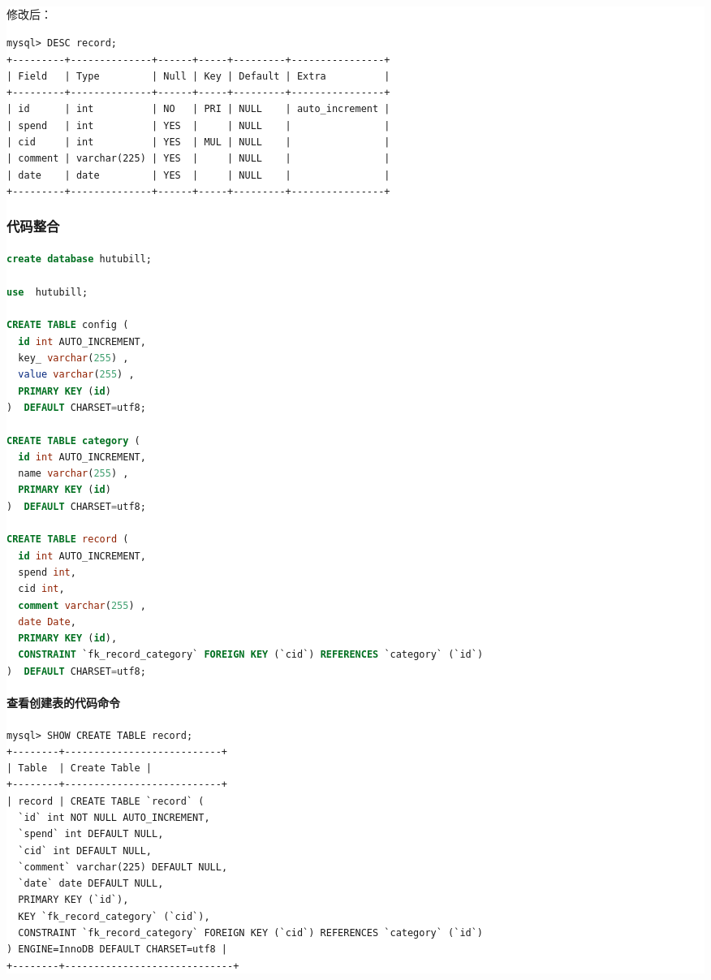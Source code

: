 修改后：
```
mysql> DESC record;
+---------+--------------+------+-----+---------+----------------+
| Field   | Type         | Null | Key | Default | Extra          |
+---------+--------------+------+-----+---------+----------------+
| id      | int          | NO   | PRI | NULL    | auto_increment |
| spend   | int          | YES  |     | NULL    |                |
| cid     | int          | YES  | MUL | NULL    |                |
| comment | varchar(225) | YES  |     | NULL    |                |
| date    | date         | YES  |     | NULL    |                |
+---------+--------------+------+-----+---------+----------------+
```

### 代码整合

```SQL
create database hutubill;

use  hutubill;
 
CREATE TABLE config (
  id int AUTO_INCREMENT,
  key_ varchar(255) ,
  value varchar(255) ,
  PRIMARY KEY (id)
)  DEFAULT CHARSET=utf8;
 
CREATE TABLE category (
  id int AUTO_INCREMENT,
  name varchar(255) ,
  PRIMARY KEY (id)
)  DEFAULT CHARSET=utf8;
 
CREATE TABLE record (
  id int AUTO_INCREMENT,
  spend int,
  cid int,
  comment varchar(255) ,
  date Date,
  PRIMARY KEY (id),
  CONSTRAINT `fk_record_category` FOREIGN KEY (`cid`) REFERENCES `category` (`id`)
)  DEFAULT CHARSET=utf8;

```

#### 查看创建表的代码命令

```
mysql> SHOW CREATE TABLE record;
+--------+---------------------------+
| Table  | Create Table |
+--------+---------------------------+
| record | CREATE TABLE `record` (
  `id` int NOT NULL AUTO_INCREMENT,
  `spend` int DEFAULT NULL,
  `cid` int DEFAULT NULL,
  `comment` varchar(225) DEFAULT NULL,
  `date` date DEFAULT NULL,
  PRIMARY KEY (`id`),
  KEY `fk_record_category` (`cid`),
  CONSTRAINT `fk_record_category` FOREIGN KEY (`cid`) REFERENCES `category` (`id`)
) ENGINE=InnoDB DEFAULT CHARSET=utf8 |
+--------+-----------------------------+
```
